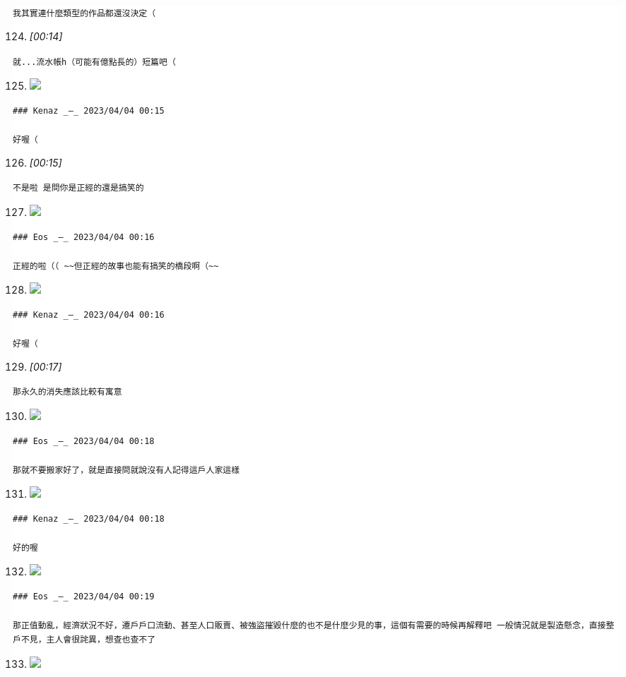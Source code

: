    我其實連什麼類型的作品都還沒決定（
    
124.  _[_00:14_]_
    
    就...流水帳h（可能有億點長的）短篇吧（
    
125.  ![](https://cdn.discordapp.com/avatars/797346571649155073/645357c7092dc481ae3454a29da0d9ea.webp?size=80)
    
    ### Kenaz _—_ 2023/04/04 00:15
    
    好喔（
    
126.  _[_00:15_]_
    
    不是啦 是問你是正經的還是搞笑的
    
127.  ![](https://cdn.discordapp.com/avatars/550916616838184970/a0903e11f03f04c5b8f1207d26ee8733.webp?size=80)
    
    ### Eos _—_ 2023/04/04 00:16
    
    正經的啦（（ ~~但正經的故事也能有搞笑的橋段啊（~~
    
128.  ![](https://cdn.discordapp.com/avatars/797346571649155073/645357c7092dc481ae3454a29da0d9ea.webp?size=80)
    
    ### Kenaz _—_ 2023/04/04 00:16
    
    好喔（
    
129.  _[_00:17_]_
    
    那永久的消失應該比較有寓意
    
130.  ![](https://cdn.discordapp.com/avatars/550916616838184970/a0903e11f03f04c5b8f1207d26ee8733.webp?size=80)
    
    ### Eos _—_ 2023/04/04 00:18
    
    那就不要搬家好了，就是直接問就說沒有人記得這戶人家這樣
    
131.  ![](https://cdn.discordapp.com/avatars/797346571649155073/645357c7092dc481ae3454a29da0d9ea.webp?size=80)
    
    ### Kenaz _—_ 2023/04/04 00:18
    
    好的喔
    
132.  ![](https://cdn.discordapp.com/avatars/550916616838184970/a0903e11f03f04c5b8f1207d26ee8733.webp?size=80)
    
    ### Eos _—_ 2023/04/04 00:19
    
    那正值動亂，經濟狀況不好，遷戶戶口流動、甚至人口販賣、被強盜摧毀什麼的也不是什麼少見的事，這個有需要的時候再解釋吧 一般情況就是製造懸念，直接整戶不見，主人會很詫異，想查也查不了
    
133.  ![](https://cdn.discordapp.com/avatars/797346571649155073/645357c7092dc481ae3454a29da0d9ea.webp?size=80)
    
